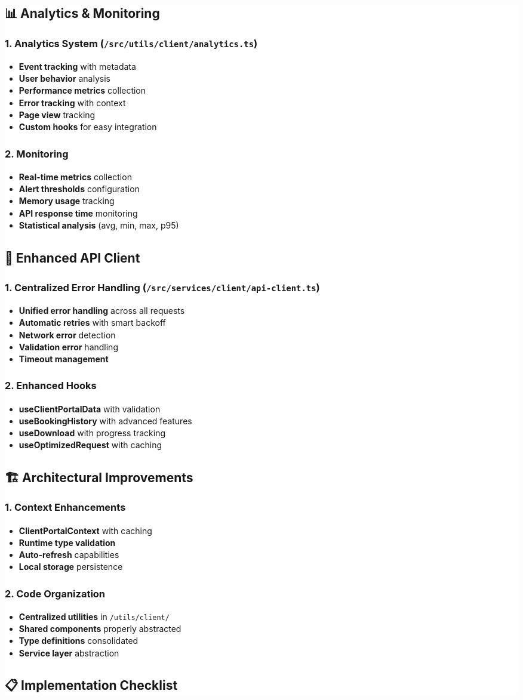 ## 📊 Analytics & Monitoring

### 1. Analytics System (`/src/utils/client/analytics.ts`)
- **Event tracking** with metadata
- **User behavior** analysis
- **Performance metrics** collection
- **Error tracking** with context
- **Page view** tracking
- **Custom hooks** for easy integration

### 2. Monitoring
- **Real-time metrics** collection
- **Alert thresholds** configuration
- **Memory usage** tracking
- **API response time** monitoring
- **Statistical analysis** (avg, min, max, p95)

## 🔄 Enhanced API Client

### 1. Centralized Error Handling (`/src/services/client/api-client.ts`)
- **Unified error handling** across all requests
- **Automatic retries** with smart backoff
- **Network error** detection
- **Validation error** handling
- **Timeout management**

### 2. Enhanced Hooks
- **useClientPortalData** with validation
- **useBookingHistory** with advanced features
- **useDownload** with progress tracking
- **useOptimizedRequest** with caching

## 🏗️ Architectural Improvements

### 1. Context Enhancements
- **ClientPortalContext** with caching
- **Runtime type validation**
- **Auto-refresh** capabilities
- **Local storage** persistence

### 2. Code Organization
- **Centralized utilities** in `/utils/client/`
- **Shared components** properly abstracted
- **Type definitions** consolidated
- **Service layer** abstraction

## 📋 Implementation Checklist
